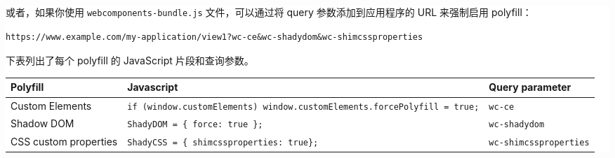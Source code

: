 或者，如果你使用 `webcomponents-bundle.js` 文件，可以通过将 query 参数添加到应用程序的 URL 来强制启用 polyfill：

`https://www.example.com/my-application/view1?wc-ce&wc-shadydom&wc-shimcssproperties`

下表列出了每个 polyfill 的 JavaScript 片段和查询参数。

| Polyfill    | Javascript                          | Query parameter          |
|:------------|:------------------------------------|:-------------------------|
| Custom Elements | `if (window.customElements) window.customElements.forcePolyfill = true;` | `wc-ce` |
| Shadow DOM | `ShadyDOM = { force: true };` | `wc-shadydom`              |
| CSS custom properties | `ShadyCSS = { shimcssproperties: true};` | `wc-shimcssproperties` |
